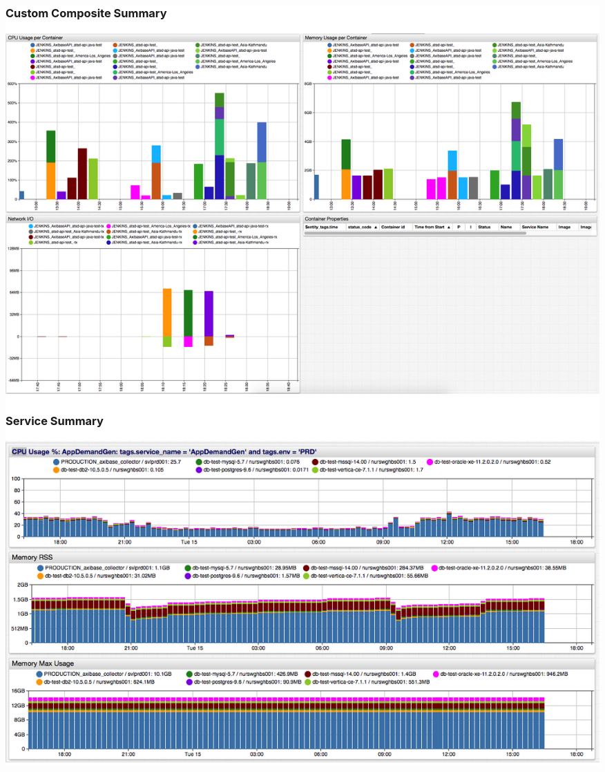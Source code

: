 ### Custom Composite Summary

![docker-portal-breakdown-custom](images/docker-portal-breakdown-custom.png)

### Service Summary

![docker-service](images/docker-service.png)
